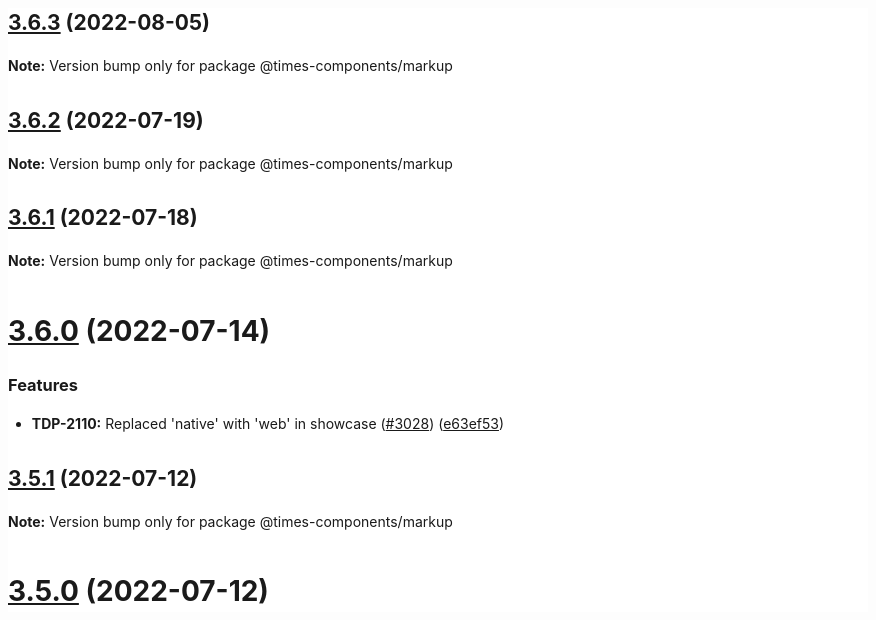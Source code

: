 
## [3.6.3](https://github.com/newsuk/times-components/compare/@times-components/markup@3.6.2...@times-components/markup@3.6.3) (2022-08-05)

**Note:** Version bump only for package @times-components/markup





## [3.6.2](https://github.com/newsuk/times-components/compare/@times-components/markup@3.6.1...@times-components/markup@3.6.2) (2022-07-19)

**Note:** Version bump only for package @times-components/markup





## [3.6.1](https://github.com/newsuk/times-components/compare/@times-components/markup@3.6.0...@times-components/markup@3.6.1) (2022-07-18)

**Note:** Version bump only for package @times-components/markup





# [3.6.0](https://github.com/newsuk/times-components/compare/@times-components/markup@3.5.1...@times-components/markup@3.6.0) (2022-07-14)


### Features

* **TDP-2110:** Replaced 'native' with 'web' in showcase ([#3028](https://github.com/newsuk/times-components/issues/3028)) ([e63ef53](https://github.com/newsuk/times-components/commit/e63ef53b58caf838004d1d25c33915cf576eb93a))





## [3.5.1](https://github.com/newsuk/times-components/compare/@times-components/markup@3.5.0...@times-components/markup@3.5.1) (2022-07-12)

**Note:** Version bump only for package @times-components/markup





# [3.5.0](https://github.com/newsuk/times-components/compare/@times-components/markup@3.4.92...@times-components/markup@3.5.0) (2022-07-12)

